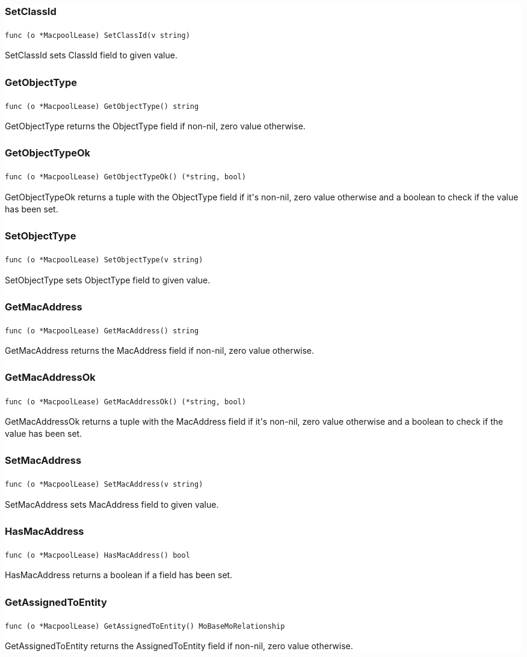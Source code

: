 ### SetClassId

`func (o *MacpoolLease) SetClassId(v string)`

SetClassId sets ClassId field to given value.


### GetObjectType

`func (o *MacpoolLease) GetObjectType() string`

GetObjectType returns the ObjectType field if non-nil, zero value otherwise.

### GetObjectTypeOk

`func (o *MacpoolLease) GetObjectTypeOk() (*string, bool)`

GetObjectTypeOk returns a tuple with the ObjectType field if it's non-nil, zero value otherwise
and a boolean to check if the value has been set.

### SetObjectType

`func (o *MacpoolLease) SetObjectType(v string)`

SetObjectType sets ObjectType field to given value.


### GetMacAddress

`func (o *MacpoolLease) GetMacAddress() string`

GetMacAddress returns the MacAddress field if non-nil, zero value otherwise.

### GetMacAddressOk

`func (o *MacpoolLease) GetMacAddressOk() (*string, bool)`

GetMacAddressOk returns a tuple with the MacAddress field if it's non-nil, zero value otherwise
and a boolean to check if the value has been set.

### SetMacAddress

`func (o *MacpoolLease) SetMacAddress(v string)`

SetMacAddress sets MacAddress field to given value.

### HasMacAddress

`func (o *MacpoolLease) HasMacAddress() bool`

HasMacAddress returns a boolean if a field has been set.

### GetAssignedToEntity

`func (o *MacpoolLease) GetAssignedToEntity() MoBaseMoRelationship`

GetAssignedToEntity returns the AssignedToEntity field if non-nil, zero value otherwise.
